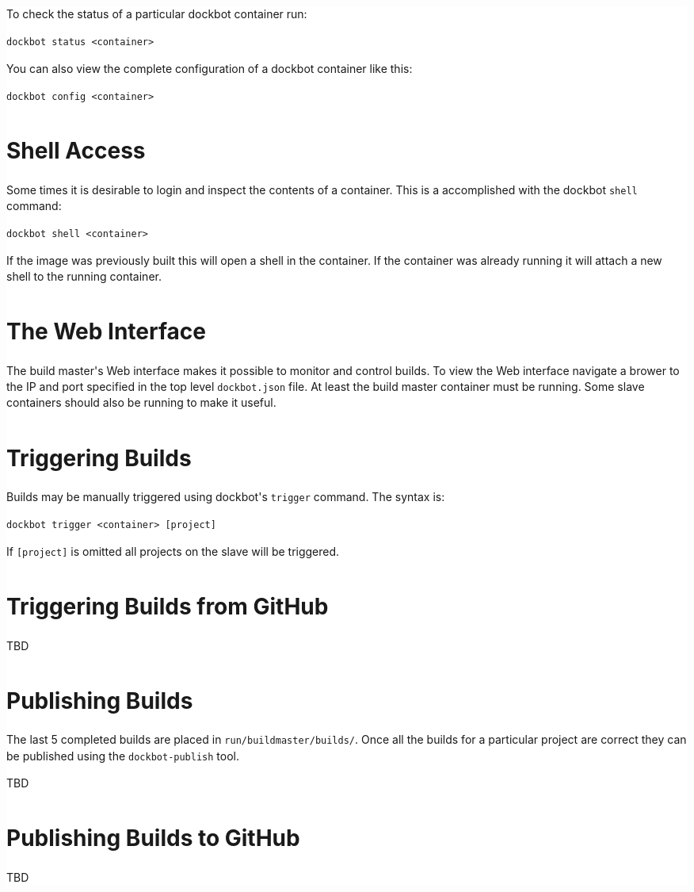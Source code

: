 To check the status of a particular dockbot container run:

    dockbot status <container>

You can also view the complete configuration of a dockbot container like this:

    dockbot config <container>

# Shell Access
Some times it is desirable to login and inspect the contents of a container.
This is a accomplished with the dockbot ``shell`` command:

    dockbot shell <container>

If the image was previously built this will open a shell in the container.  If
the container was already running it will attach a new shell to the running
container.

# The Web Interface
The build master's Web interface makes it possible to monitor and control
builds.  To view the Web interface navigate a brower to the IP and port
specified in the top level ``dockbot.json`` file.  At least the build master
container must be running.  Some slave containers should also be running to
make it useful.

# Triggering Builds
Builds may be manually triggered using dockbot's ``trigger`` command.  The
syntax is:

    dockbot trigger <container> [project]

If ``[project]`` is omitted all projects on the slave will be triggered.

# Triggering Builds from GitHub
TBD

# Publishing Builds
The last 5 completed builds are placed in ``run/buildmaster/builds/``.  Once all
the builds for a particular project are correct they can be published using
the ``dockbot-publish`` tool.

TBD

# Publishing Builds to GitHub
TBD
